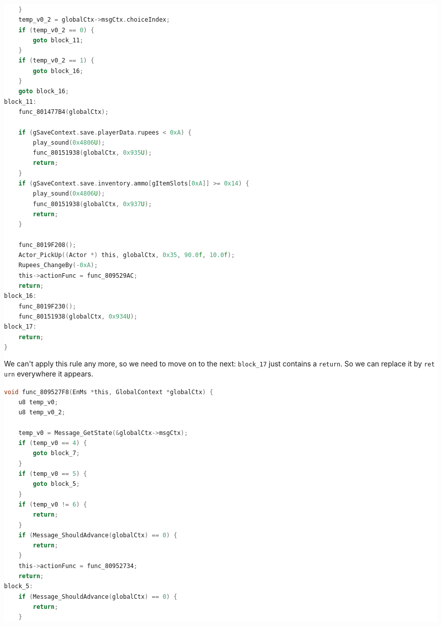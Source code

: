 ```C
    }
    temp_v0_2 = globalCtx->msgCtx.choiceIndex;
    if (temp_v0_2 == 0) {
        goto block_11;
    }
    if (temp_v0_2 == 1) {
        goto block_16;
    }
    goto block_16;
block_11:
    func_801477B4(globalCtx);
    
    if (gSaveContext.save.playerData.rupees < 0xA) {
        play_sound(0x4806U);
        func_80151938(globalCtx, 0x935U);
        return;
    }
    if (gSaveContext.save.inventory.ammo[gItemSlots[0xA]] >= 0x14) {
        play_sound(0x4806U);
        func_80151938(globalCtx, 0x937U);
        return;
    }

    func_8019F208();
    Actor_PickUp((Actor *) this, globalCtx, 0x35, 90.0f, 10.0f);
    Rupees_ChangeBy(-0xA);
    this->actionFunc = func_809529AC;
    return;
block_16:
    func_8019F230();
    func_80151938(globalCtx, 0x934U);
block_17:
    return;
}
```

We can't apply this rule any more, so we need to move on to the next: `block_17` just contains a `return`. So we can replace it by `return` everywhere it appears.


```C
void func_809527F8(EnMs *this, GlobalContext *globalCtx) {
    u8 temp_v0;
    u8 temp_v0_2;

    temp_v0 = Message_GetState(&globalCtx->msgCtx);
    if (temp_v0 == 4) {
        goto block_7;
    }
    if (temp_v0 == 5) {
        goto block_5;
    }
    if (temp_v0 != 6) {
        return;
    }
    if (Message_ShouldAdvance(globalCtx) == 0) {
        return;
    }
    this->actionFunc = func_80952734;
    return;
block_5:
    if (Message_ShouldAdvance(globalCtx) == 0) {
        return;
    }
```